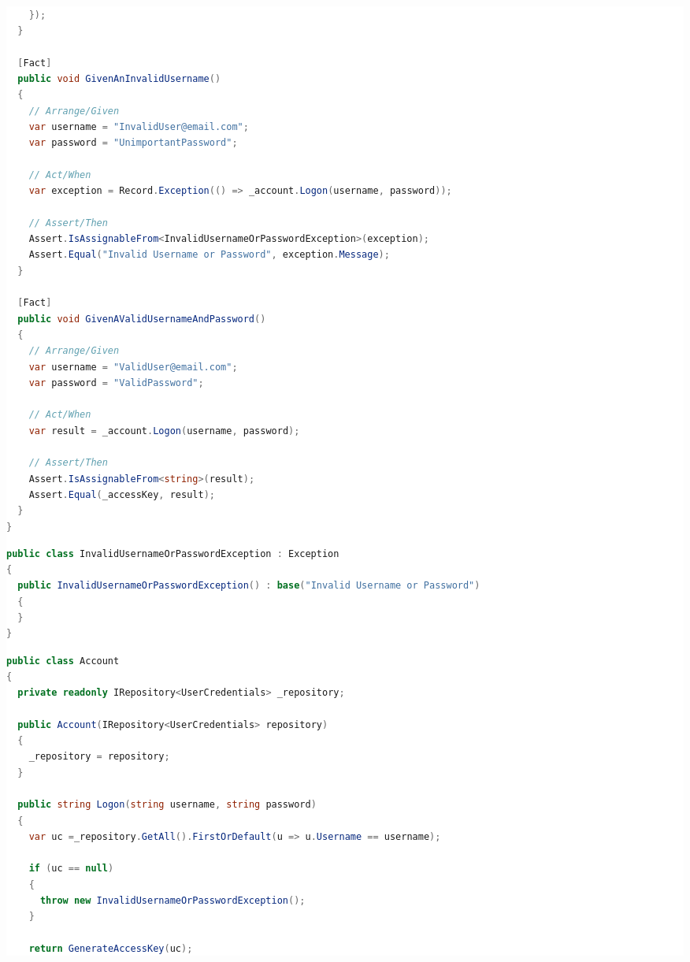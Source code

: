 ```cs
    });
  }

  [Fact]
  public void GivenAnInvalidUsername()
  {
    // Arrange/Given
    var username = "InvalidUser@email.com";
    var password = "UnimportantPassword";

    // Act/When
    var exception = Record.Exception(() => _account.Logon(username, password));

    // Assert/Then
    Assert.IsAssignableFrom<InvalidUsernameOrPasswordException>(exception);
    Assert.Equal("Invalid Username or Password", exception.Message);
  }

  [Fact]
  public void GivenAValidUsernameAndPassword()
  {
    // Arrange/Given
    var username = "ValidUser@email.com";
    var password = "ValidPassword";

    // Act/When
    var result = _account.Logon(username, password);

    // Assert/Then
    Assert.IsAssignableFrom<string>(result);
    Assert.Equal(_accessKey, result);
  }
}
```

```cs
public class InvalidUsernameOrPasswordException : Exception
{
  public InvalidUsernameOrPasswordException() : base("Invalid Username or Password")
  {
  }
}
```

```cs
public class Account
{
  private readonly IRepository<UserCredentials> _repository;

  public Account(IRepository<UserCredentials> repository)
  {
    _repository = repository;
  }

  public string Logon(string username, string password)
  {
    var uc =_repository.GetAll().FirstOrDefault(u => u.Username == username);

    if (uc == null)
    {
      throw new InvalidUsernameOrPasswordException();
    }

    return GenerateAccessKey(uc);
```